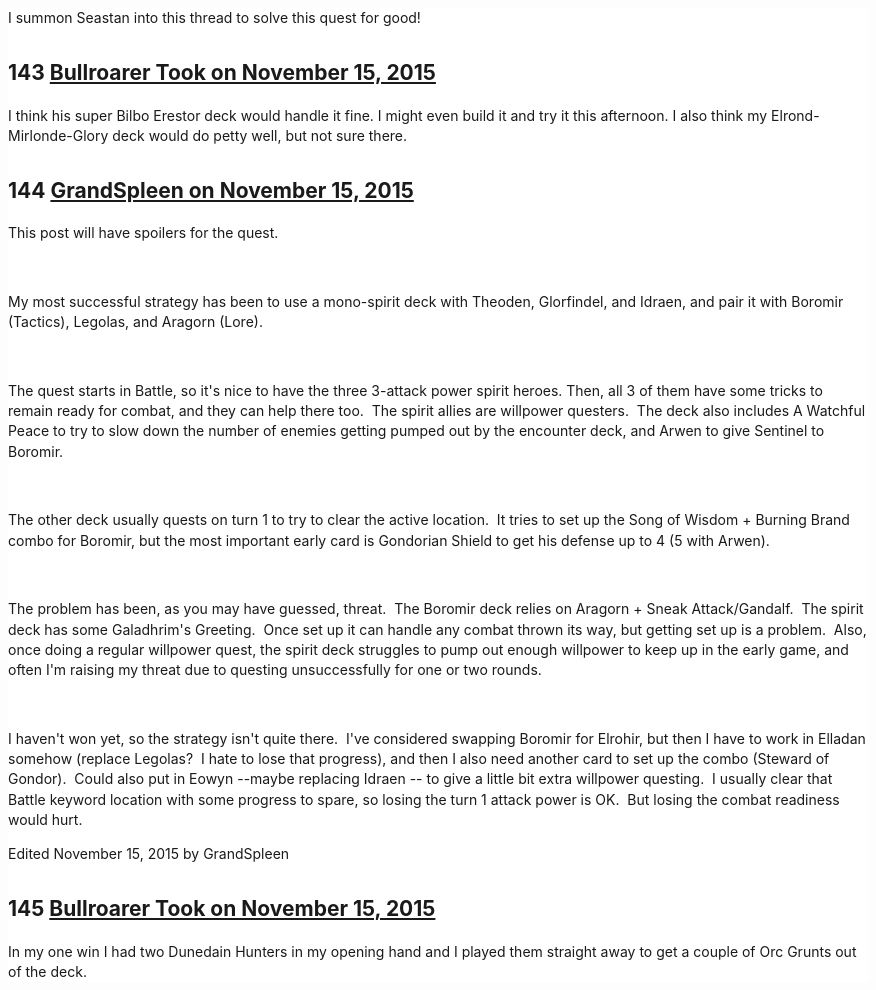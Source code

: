I summon Seastan into this thread to solve this quest for good!

## 143 [Bullroarer Took on November 15, 2015](https://community.fantasyflightgames.com/topic/192169-carn-dum-is-shipping/?do=findComment&comment=1894351)

I think his super Bilbo Erestor deck would handle it fine. I might even build it and try it this afternoon. I also think my Elrond-Mirlonde-Glory deck would do petty well, but not sure there.

## 144 [GrandSpleen on November 15, 2015](https://community.fantasyflightgames.com/topic/192169-carn-dum-is-shipping/?do=findComment&comment=1894392)

This post will have spoilers for the quest.

 

My most successful strategy has been to use a mono-spirit deck with Theoden, Glorfindel, and Idraen, and pair it with Boromir (Tactics), Legolas, and Aragorn (Lore).  

 

The quest starts in Battle, so it's nice to have the three 3-attack power spirit heroes. Then, all 3 of them have some tricks to remain ready for combat, and they can help there too.  The spirit allies are willpower questers.  The deck also includes A Watchful Peace to try to slow down the number of enemies getting pumped out by the encounter deck, and Arwen to give Sentinel to Boromir.

 

The other deck usually quests on turn 1 to try to clear the active location.  It tries to set up the Song of Wisdom + Burning Brand combo for Boromir, but the most important early card is Gondorian Shield to get his defense up to 4 (5 with Arwen).  

 

The problem has been, as you may have guessed, threat.  The Boromir deck relies on Aragorn + Sneak Attack/Gandalf.  The spirit deck has some Galadhrim's Greeting.  Once set up it can handle any combat thrown its way, but getting set up is a problem.  Also, once doing a regular willpower quest, the spirit deck struggles to pump out enough willpower to keep up in the early game, and often I'm raising my threat due to questing unsuccessfully for one or two rounds.  

 

I haven't won yet, so the strategy isn't quite there.  I've considered swapping Boromir for Elrohir, but then I have to work in Elladan somehow (replace Legolas?  I hate to lose that progress), and then I also need another card to set up the combo (Steward of Gondor).  Could also put in Eowyn --maybe replacing Idraen -- to give a little bit extra willpower questing.  I usually clear that Battle keyword location with some progress to spare, so losing the turn 1 attack power is OK.  But losing the combat readiness would hurt.

Edited November 15, 2015 by GrandSpleen

## 145 [Bullroarer Took on November 15, 2015](https://community.fantasyflightgames.com/topic/192169-carn-dum-is-shipping/?do=findComment&comment=1894437)

In my one win I had two Dunedain Hunters in my opening hand and I played them straight away to get a couple of Orc Grunts out of the deck.
